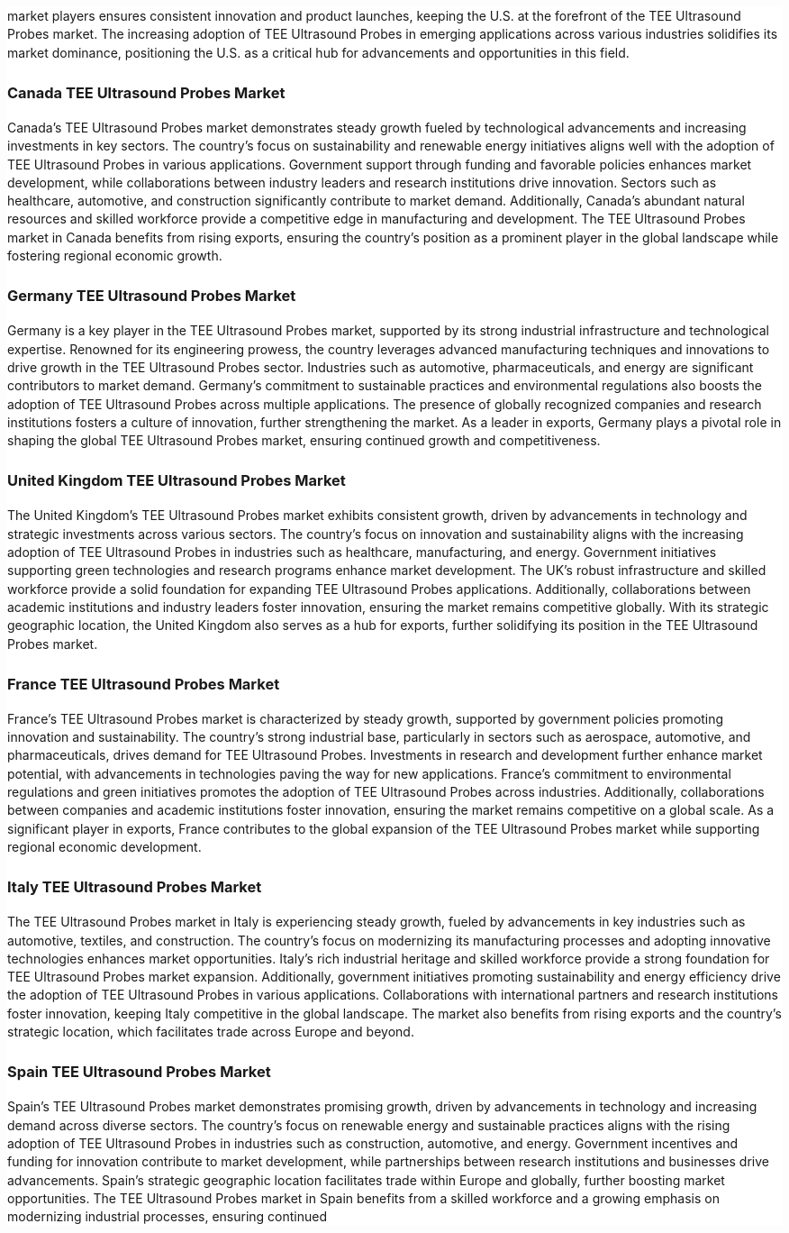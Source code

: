 market players ensures consistent innovation and product launches, keeping the U.S. at the forefront of the TEE Ultrasound Probes market. The increasing adoption of TEE Ultrasound Probes in emerging applications across various industries solidifies its market dominance, positioning the U.S. as a critical hub for advancements and opportunities in this field.</p><h3>Canada TEE Ultrasound Probes Market</h3><p>Canada&rsquo;s TEE Ultrasound Probes market demonstrates steady growth fueled by technological advancements and increasing investments in key sectors. The country&rsquo;s focus on sustainability and renewable energy initiatives aligns well with the adoption of TEE Ultrasound Probes in various applications. Government support through funding and favorable policies enhances market development, while collaborations between industry leaders and research institutions drive innovation. Sectors such as healthcare, automotive, and construction significantly contribute to market demand. Additionally, Canada&rsquo;s abundant natural resources and skilled workforce provide a competitive edge in manufacturing and development. The TEE Ultrasound Probes market in Canada benefits from rising exports, ensuring the country&rsquo;s position as a prominent player in the global landscape while fostering regional economic growth.</p><h3>Germany TEE Ultrasound Probes Market</h3><p>Germany is a key player in the TEE Ultrasound Probes market, supported by its strong industrial infrastructure and technological expertise. Renowned for its engineering prowess, the country leverages advanced manufacturing techniques and innovations to drive growth in the TEE Ultrasound Probes sector. Industries such as automotive, pharmaceuticals, and energy are significant contributors to market demand. Germany&rsquo;s commitment to sustainable practices and environmental regulations also boosts the adoption of TEE Ultrasound Probes across multiple applications. The presence of globally recognized companies and research institutions fosters a culture of innovation, further strengthening the market. As a leader in exports, Germany plays a pivotal role in shaping the global TEE Ultrasound Probes market, ensuring continued growth and competitiveness.</p><h3>United Kingdom TEE Ultrasound Probes Market</h3><p>The United Kingdom&rsquo;s TEE Ultrasound Probes market exhibits consistent growth, driven by advancements in technology and strategic investments across various sectors. The country&rsquo;s focus on innovation and sustainability aligns with the increasing adoption of TEE Ultrasound Probes in industries such as healthcare, manufacturing, and energy. Government initiatives supporting green technologies and research programs enhance market development. The UK&rsquo;s robust infrastructure and skilled workforce provide a solid foundation for expanding TEE Ultrasound Probes applications. Additionally, collaborations between academic institutions and industry leaders foster innovation, ensuring the market remains competitive globally. With its strategic geographic location, the United Kingdom also serves as a hub for exports, further solidifying its position in the TEE Ultrasound Probes market.</p><h3>France TEE Ultrasound Probes Market</h3><p>France&rsquo;s TEE Ultrasound Probes market is characterized by steady growth, supported by government policies promoting innovation and sustainability. The country&rsquo;s strong industrial base, particularly in sectors such as aerospace, automotive, and pharmaceuticals, drives demand for TEE Ultrasound Probes. Investments in research and development further enhance market potential, with advancements in technologies paving the way for new applications. France&rsquo;s commitment to environmental regulations and green initiatives promotes the adoption of TEE Ultrasound Probes across industries. Additionally, collaborations between companies and academic institutions foster innovation, ensuring the market remains competitive on a global scale. As a significant player in exports, France contributes to the global expansion of the TEE Ultrasound Probes market while supporting regional economic development.</p><h3>Italy TEE Ultrasound Probes Market</h3><p>The TEE Ultrasound Probes market in Italy is experiencing steady growth, fueled by advancements in key industries such as automotive, textiles, and construction. The country&rsquo;s focus on modernizing its manufacturing processes and adopting innovative technologies enhances market opportunities. Italy&rsquo;s rich industrial heritage and skilled workforce provide a strong foundation for TEE Ultrasound Probes market expansion. Additionally, government initiatives promoting sustainability and energy efficiency drive the adoption of TEE Ultrasound Probes in various applications. Collaborations with international partners and research institutions foster innovation, keeping Italy competitive in the global landscape. The market also benefits from rising exports and the country&rsquo;s strategic location, which facilitates trade across Europe and beyond.</p><h3>Spain TEE Ultrasound Probes Market</h3><p>Spain&rsquo;s TEE Ultrasound Probes market demonstrates promising growth, driven by advancements in technology and increasing demand across diverse sectors. The country&rsquo;s focus on renewable energy and sustainable practices aligns with the rising adoption of TEE Ultrasound Probes in industries such as construction, automotive, and energy. Government incentives and funding for innovation contribute to market development, while partnerships between research institutions and businesses drive advancements. Spain&rsquo;s strategic geographic location facilitates trade within Europe and globally, further boosting market opportunities. The TEE Ultrasound Probes market in Spain benefits from a skilled workforce and a growing emphasis on modernizing industrial processes, ensuring continued